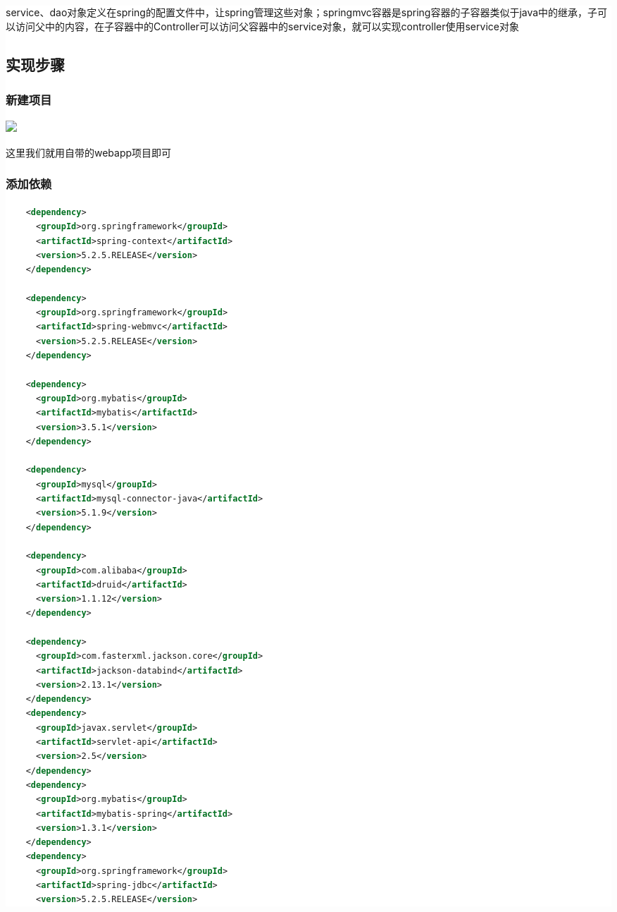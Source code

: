 service、dao对象定义在spring的配置文件中，让spring管理这些对象；springmvc容器是spring容器的子容器类似于java中的继承，子可以访问父中的内容，在子容器中的Controller可以访问父容器中的service对象，就可以实现controller使用service对象

## 实现步骤

### 新建项目

![](https://gcore.jsdelivr.net/gh/code-anan/image/20220110142643.png)

这里我们就用自带的webapp项目即可

### 添加依赖

```xml
    <dependency>
      <groupId>org.springframework</groupId>
      <artifactId>spring-context</artifactId>
      <version>5.2.5.RELEASE</version>
    </dependency>

    <dependency>
      <groupId>org.springframework</groupId>
      <artifactId>spring-webmvc</artifactId>
      <version>5.2.5.RELEASE</version>
    </dependency>

    <dependency>
      <groupId>org.mybatis</groupId>
      <artifactId>mybatis</artifactId>
      <version>3.5.1</version>
    </dependency>

    <dependency>
      <groupId>mysql</groupId>
      <artifactId>mysql-connector-java</artifactId>
      <version>5.1.9</version>
    </dependency>

    <dependency>
      <groupId>com.alibaba</groupId>
      <artifactId>druid</artifactId>
      <version>1.1.12</version>
    </dependency>

    <dependency>
      <groupId>com.fasterxml.jackson.core</groupId>
      <artifactId>jackson-databind</artifactId>
      <version>2.13.1</version>
    </dependency>
    <dependency>
      <groupId>javax.servlet</groupId>
      <artifactId>servlet-api</artifactId>
      <version>2.5</version>
    </dependency>
    <dependency>
      <groupId>org.mybatis</groupId>
      <artifactId>mybatis-spring</artifactId>
      <version>1.3.1</version>
    </dependency>
    <dependency>
      <groupId>org.springframework</groupId>
      <artifactId>spring-jdbc</artifactId>
      <version>5.2.5.RELEASE</version>
```